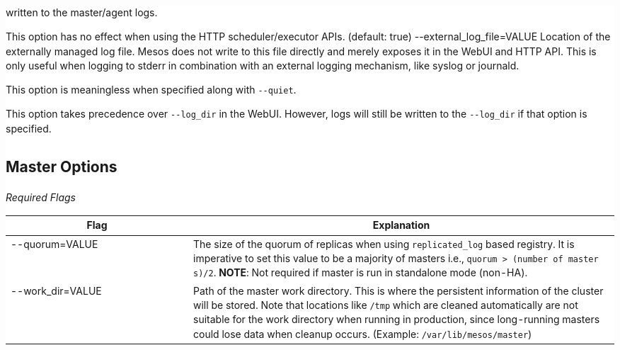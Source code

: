 written to the master/agent logs.
<p/>
This option has no effect when using the HTTP scheduler/executor APIs.
(default: true)
  </td>
</tr>
<tr>
  <td>
    --external_log_file=VALUE
  </td>
  <td>
Location of the externally managed log file.  Mesos does not write to
this file directly and merely exposes it in the WebUI and HTTP API.
This is only useful when logging to stderr in combination with an
external logging mechanism, like syslog or journald.
<p/>
This option is meaningless when specified along with <code>--quiet</code>.
<p/>
This option takes precedence over <code>--log_dir</code> in the WebUI.
However, logs will still be written to the <code>--log_dir</code> if
that option is specified.
  </td>
</tr>
</table>

## Master Options

*Required Flags*

<table class="table table-striped">
  <thead>
    <tr>
      <th width="30%">
        Flag
      </th>
      <th>
        Explanation
      </th>
    </tr>
  </thead>
<tr>
  <td>
    --quorum=VALUE
  </td>
  <td>
The size of the quorum of replicas when using <code>replicated_log</code> based
registry. It is imperative to set this value to be a majority of
masters i.e., <code>quorum > (number of masters)/2</code>.
<b>NOTE</b>: Not required if master is run in standalone mode (non-HA).
  </td>
</tr>
<tr>
  <td>
    --work_dir=VALUE
  </td>
  <td>
Path of the master work directory. This is where the persistent
information of the cluster will be stored. Note that locations like
<code>/tmp</code> which are cleaned automatically are not suitable for the work
directory when running in production, since long-running masters could
lose data when cleanup occurs. (Example: <code>/var/lib/mesos/master</code>)
  </td>
</tr>
<tr>
